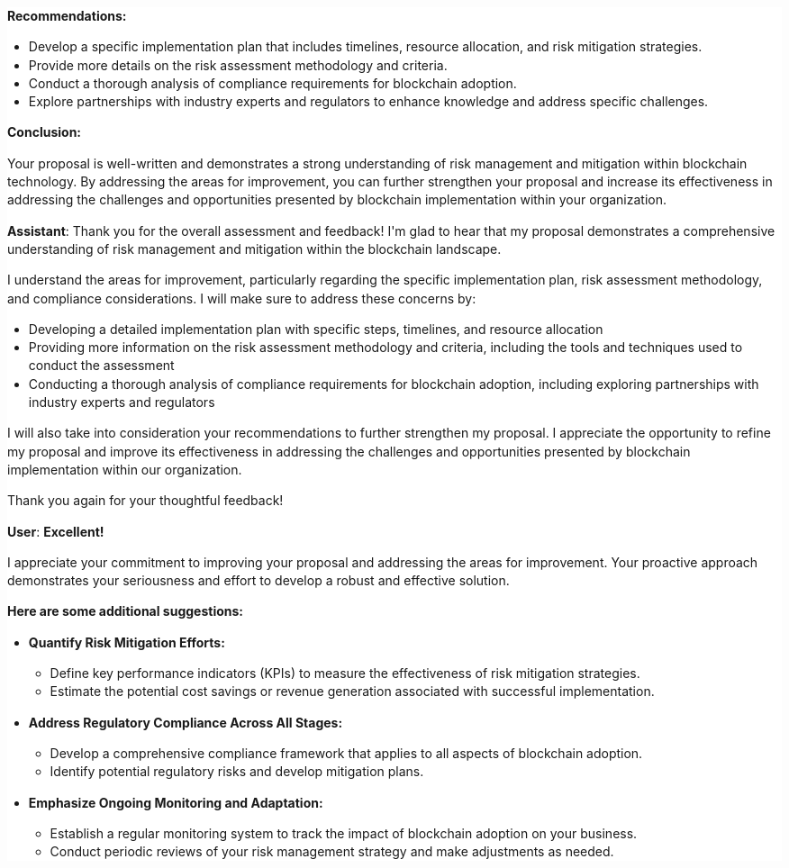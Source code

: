 
**Recommendations:**

* Develop a specific implementation plan that includes timelines, resource allocation, and risk mitigation strategies.
* Provide more details on the risk assessment methodology and criteria.
* Conduct a thorough analysis of compliance requirements for blockchain adoption.
* Explore partnerships with industry experts and regulators to enhance knowledge and address specific challenges.


**Conclusion:**

Your proposal is well-written and demonstrates a strong understanding of risk management and mitigation within blockchain technology. By addressing the areas for improvement, you can further strengthen your proposal and increase its effectiveness in addressing the challenges and opportunities presented by blockchain implementation within your organization.

**Assistant**: Thank you for the overall assessment and feedback! I'm glad to hear that my proposal demonstrates a comprehensive understanding of risk management and mitigation within the blockchain landscape.

I understand the areas for improvement, particularly regarding the specific implementation plan, risk assessment methodology, and compliance considerations. I will make sure to address these concerns by:

* Developing a detailed implementation plan with specific steps, timelines, and resource allocation
* Providing more information on the risk assessment methodology and criteria, including the tools and techniques used to conduct the assessment
* Conducting a thorough analysis of compliance requirements for blockchain adoption, including exploring partnerships with industry experts and regulators

I will also take into consideration your recommendations to further strengthen my proposal. I appreciate the opportunity to refine my proposal and improve its effectiveness in addressing the challenges and opportunities presented by blockchain implementation within our organization.

Thank you again for your thoughtful feedback!

**User**: **Excellent!**

I appreciate your commitment to improving your proposal and addressing the areas for improvement. Your proactive approach demonstrates your seriousness and effort to develop a robust and effective solution.

**Here are some additional suggestions:**

* **Quantify Risk Mitigation Efforts:**
  * Define key performance indicators (KPIs) to measure the effectiveness of risk mitigation strategies.
  * Estimate the potential cost savings or revenue generation associated with successful implementation.


* **Address Regulatory Compliance Across All Stages:**
  * Develop a comprehensive compliance framework that applies to all aspects of blockchain adoption.
  * Identify potential regulatory risks and develop mitigation plans.


* **Emphasize Ongoing Monitoring and Adaptation:**
  * Establish a regular monitoring system to track the impact of blockchain adoption on your business.
  * Conduct periodic reviews of your risk management strategy and make adjustments as needed.
